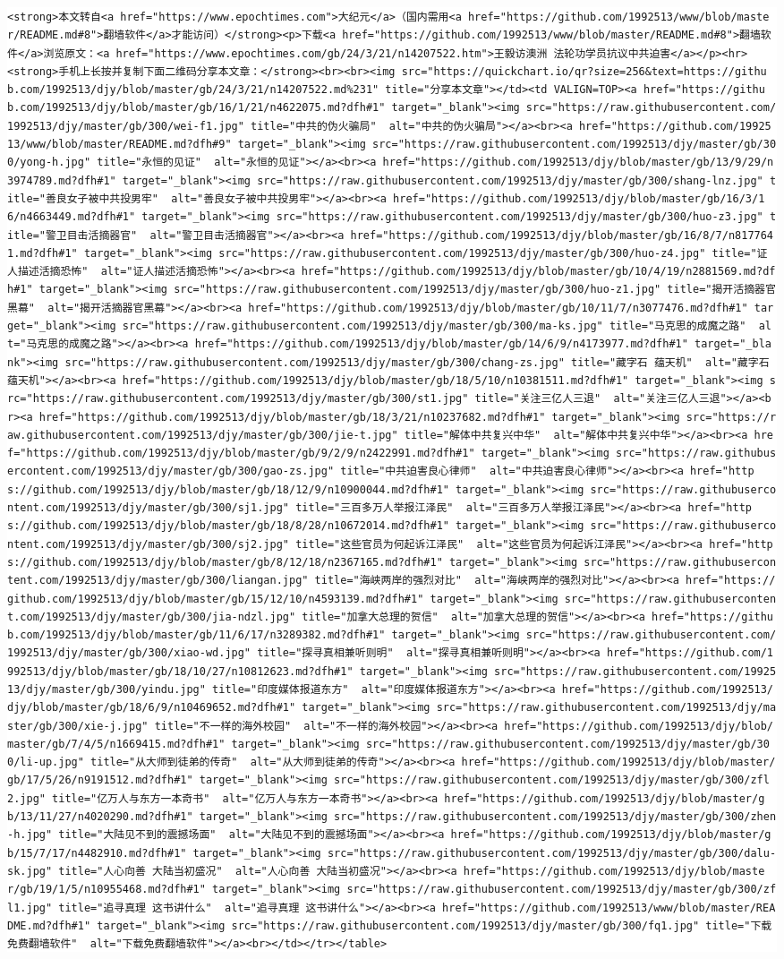 ```
<strong>本文转自<a href="https://www.epochtimes.com">大纪元</a>（国内需用<a href="https://github.com/1992513/www/blob/master/README.md#8">翻墙软件</a>才能访问）</strong><p>下载<a href="https://github.com/1992513/www/blob/master/README.md#8">翻墙软件</a>浏览原文：<a href="https://www.epochtimes.com/gb/24/3/21/n14207522.htm">王毅访澳洲 法轮功学员抗议中共迫害</a></p><hr>
<strong>手机上长按并复制下面二维码分享本文章：</strong><br><br><img src="https://quickchart.io/qr?size=256&text=https://github.com/1992513/djy/blob/master/gb/24/3/21/n14207522.md%231" title="分享本文章"></td><td VALIGN=TOP><a href="https://github.com/1992513/djy/blob/master/gb/16/1/21/n4622075.md?dfh#1" target="_blank"><img src="https://raw.githubusercontent.com/1992513/djy/master/gb/300/wei-f1.jpg" title="中共的伪火骗局"  alt="中共的伪火骗局"></a><br><a href="https://github.com/1992513/www/blob/master/README.md?dfh#9" target="_blank"><img src="https://raw.githubusercontent.com/1992513/djy/master/gb/300/yong-h.jpg" title="永恒的见证"  alt="永恒的见证"></a><br><a href="https://github.com/1992513/djy/blob/master/gb/13/9/29/n3974789.md?dfh#1" target="_blank"><img src="https://raw.githubusercontent.com/1992513/djy/master/gb/300/shang-lnz.jpg" title="善良女子被中共投男牢"  alt="善良女子被中共投男牢"></a><br><a href="https://github.com/1992513/djy/blob/master/gb/16/3/16/n4663449.md?dfh#1" target="_blank"><img src="https://raw.githubusercontent.com/1992513/djy/master/gb/300/huo-z3.jpg" title="警卫目击活摘器官"  alt="警卫目击活摘器官"></a><br><a href="https://github.com/1992513/djy/blob/master/gb/16/8/7/n8177641.md?dfh#1" target="_blank"><img src="https://raw.githubusercontent.com/1992513/djy/master/gb/300/huo-z4.jpg" title="证人描述活摘恐怖"  alt="证人描述活摘恐怖"></a><br><a href="https://github.com/1992513/djy/blob/master/gb/10/4/19/n2881569.md?dfh#1" target="_blank"><img src="https://raw.githubusercontent.com/1992513/djy/master/gb/300/huo-z1.jpg" title="揭开活摘器官黑幕"  alt="揭开活摘器官黑幕"></a><br><a href="https://github.com/1992513/djy/blob/master/gb/10/11/7/n3077476.md?dfh#1" target="_blank"><img src="https://raw.githubusercontent.com/1992513/djy/master/gb/300/ma-ks.jpg" title="马克思的成魔之路"  alt="马克思的成魔之路"></a><br><a href="https://github.com/1992513/djy/blob/master/gb/14/6/9/n4173977.md?dfh#1" target="_blank"><img src="https://raw.githubusercontent.com/1992513/djy/master/gb/300/chang-zs.jpg" title="藏字石 蕴天机"  alt="藏字石 蕴天机"></a><br><a href="https://github.com/1992513/djy/blob/master/gb/18/5/10/n10381511.md?dfh#1" target="_blank"><img src="https://raw.githubusercontent.com/1992513/djy/master/gb/300/st1.jpg" title="关注三亿人三退"  alt="关注三亿人三退"></a><br><a href="https://github.com/1992513/djy/blob/master/gb/18/3/21/n10237682.md?dfh#1" target="_blank"><img src="https://raw.githubusercontent.com/1992513/djy/master/gb/300/jie-t.jpg" title="解体中共复兴中华"  alt="解体中共复兴中华"></a><br><a href="https://github.com/1992513/djy/blob/master/gb/9/2/9/n2422991.md?dfh#1" target="_blank"><img src="https://raw.githubusercontent.com/1992513/djy/master/gb/300/gao-zs.jpg" title="中共迫害良心律师"  alt="中共迫害良心律师"></a><br><a href="https://github.com/1992513/djy/blob/master/gb/18/12/9/n10900044.md?dfh#1" target="_blank"><img src="https://raw.githubusercontent.com/1992513/djy/master/gb/300/sj1.jpg" title="三百多万人举报江泽民"  alt="三百多万人举报江泽民"></a><br><a href="https://github.com/1992513/djy/blob/master/gb/18/8/28/n10672014.md?dfh#1" target="_blank"><img src="https://raw.githubusercontent.com/1992513/djy/master/gb/300/sj2.jpg" title="这些官员为何起诉江泽民"  alt="这些官员为何起诉江泽民"></a><br><a href="https://github.com/1992513/djy/blob/master/gb/8/12/18/n2367165.md?dfh#1" target="_blank"><img src="https://raw.githubusercontent.com/1992513/djy/master/gb/300/liangan.jpg" title="海峡两岸的强烈对比"  alt="海峡两岸的强烈对比"></a><br><a href="https://github.com/1992513/djy/blob/master/gb/15/12/10/n4593139.md?dfh#1" target="_blank"><img src="https://raw.githubusercontent.com/1992513/djy/master/gb/300/jia-ndzl.jpg" title="加拿大总理的贺信"  alt="加拿大总理的贺信"></a><br><a href="https://github.com/1992513/djy/blob/master/gb/11/6/17/n3289382.md?dfh#1" target="_blank"><img src="https://raw.githubusercontent.com/1992513/djy/master/gb/300/xiao-wd.jpg" title="探寻真相兼听则明"  alt="探寻真相兼听则明"></a><br><a href="https://github.com/1992513/djy/blob/master/gb/18/10/27/n10812623.md?dfh#1" target="_blank"><img src="https://raw.githubusercontent.com/1992513/djy/master/gb/300/yindu.jpg" title="印度媒体报道东方"  alt="印度媒体报道东方"></a><br><a href="https://github.com/1992513/djy/blob/master/gb/18/6/9/n10469652.md?dfh#1" target="_blank"><img src="https://raw.githubusercontent.com/1992513/djy/master/gb/300/xie-j.jpg" title="不一样的海外校园"  alt="不一样的海外校园"></a><br><a href="https://github.com/1992513/djy/blob/master/gb/7/4/5/n1669415.md?dfh#1" target="_blank"><img src="https://raw.githubusercontent.com/1992513/djy/master/gb/300/li-up.jpg" title="从大师到徒弟的传奇"  alt="从大师到徒弟的传奇"></a><br><a href="https://github.com/1992513/djy/blob/master/gb/17/5/26/n9191512.md?dfh#1" target="_blank"><img src="https://raw.githubusercontent.com/1992513/djy/master/gb/300/zfl2.jpg" title="亿万人与东方一本奇书"  alt="亿万人与东方一本奇书"></a><br><a href="https://github.com/1992513/djy/blob/master/gb/13/11/27/n4020290.md?dfh#1" target="_blank"><img src="https://raw.githubusercontent.com/1992513/djy/master/gb/300/zhen-h.jpg" title="大陆见不到的震撼场面"  alt="大陆见不到的震撼场面"></a><br><a href="https://github.com/1992513/djy/blob/master/gb/15/7/17/n4482910.md?dfh#1" target="_blank"><img src="https://raw.githubusercontent.com/1992513/djy/master/gb/300/dalu-sk.jpg" title="人心向善 大陆当初盛况"  alt="人心向善 大陆当初盛况"></a><br><a href="https://github.com/1992513/djy/blob/master/gb/19/1/5/n10955468.md?dfh#1" target="_blank"><img src="https://raw.githubusercontent.com/1992513/djy/master/gb/300/zfl1.jpg" title="追寻真理 这书讲什么"  alt="追寻真理 这书讲什么"></a><br><a href="https://github.com/1992513/www/blob/master/README.md?dfh#1" target="_blank"><img src="https://raw.githubusercontent.com/1992513/djy/master/gb/300/fq1.jpg" title="下载免费翻墙软件"  alt="下载免费翻墙软件"></a><br></td></tr></table>
